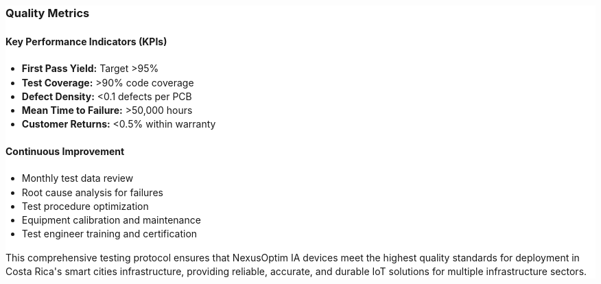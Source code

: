 ### Quality Metrics

#### Key Performance Indicators (KPIs)
- **First Pass Yield:** Target >95%
- **Test Coverage:** >90% code coverage
- **Defect Density:** <0.1 defects per PCB
- **Mean Time to Failure:** >50,000 hours
- **Customer Returns:** <0.5% within warranty

#### Continuous Improvement
- Monthly test data review
- Root cause analysis for failures
- Test procedure optimization
- Equipment calibration and maintenance
- Test engineer training and certification

This comprehensive testing protocol ensures that NexusOptim IA devices meet the highest quality standards for deployment in Costa Rica's smart cities infrastructure, providing reliable, accurate, and durable IoT solutions for multiple infrastructure sectors.
